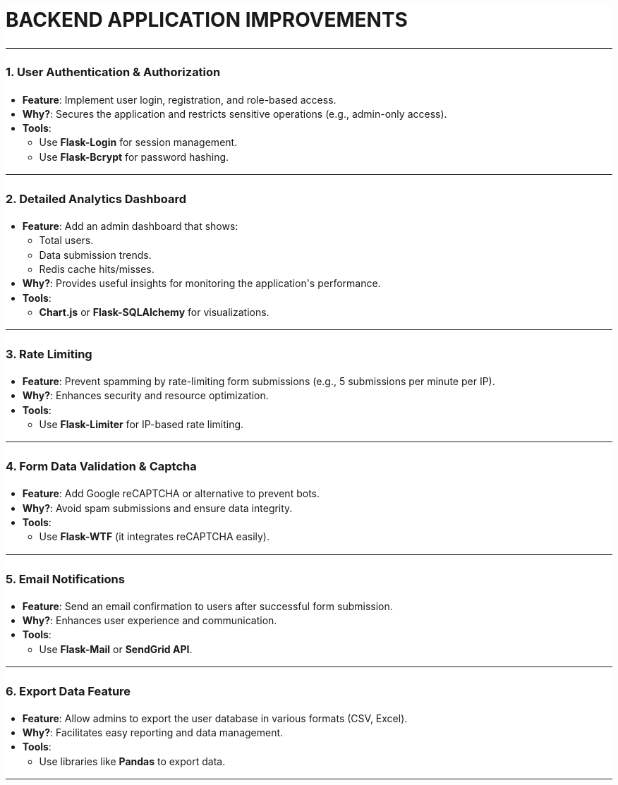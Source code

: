 # BACKEND APPLICATION IMPROVEMENTS

---

### 1. **User Authentication & Authorization**
   - **Feature**: Implement user login, registration, and role-based access.
   - **Why?**: Secures the application and restricts sensitive operations (e.g., admin-only access).
   - **Tools**: 
     - Use **Flask-Login** for session management.
     - Use **Flask-Bcrypt** for password hashing.

---

### 2. **Detailed Analytics Dashboard**
   - **Feature**: Add an admin dashboard that shows:
     - Total users.
     - Data submission trends.
     - Redis cache hits/misses.
   - **Why?**: Provides useful insights for monitoring the application's performance.
   - **Tools**: 
     - **Chart.js** or **Flask-SQLAlchemy** for visualizations.

---

### 3. **Rate Limiting**
   - **Feature**: Prevent spamming by rate-limiting form submissions (e.g., 5 submissions per minute per IP).
   - **Why?**: Enhances security and resource optimization.
   - **Tools**: 
     - Use **Flask-Limiter** for IP-based rate limiting.

---

### 4. **Form Data Validation & Captcha**
   - **Feature**: Add Google reCAPTCHA or alternative to prevent bots.
   - **Why?**: Avoid spam submissions and ensure data integrity.
   - **Tools**: 
     - Use **Flask-WTF** (it integrates reCAPTCHA easily).

---

### 5. **Email Notifications**
   - **Feature**: Send an email confirmation to users after successful form submission.
   - **Why?**: Enhances user experience and communication.
   - **Tools**: 
     - Use **Flask-Mail** or **SendGrid API**.

---

### 6. **Export Data Feature**
   - **Feature**: Allow admins to export the user database in various formats (CSV, Excel).
   - **Why?**: Facilitates easy reporting and data management.
   - **Tools**: 
     - Use libraries like **Pandas** to export data.

---